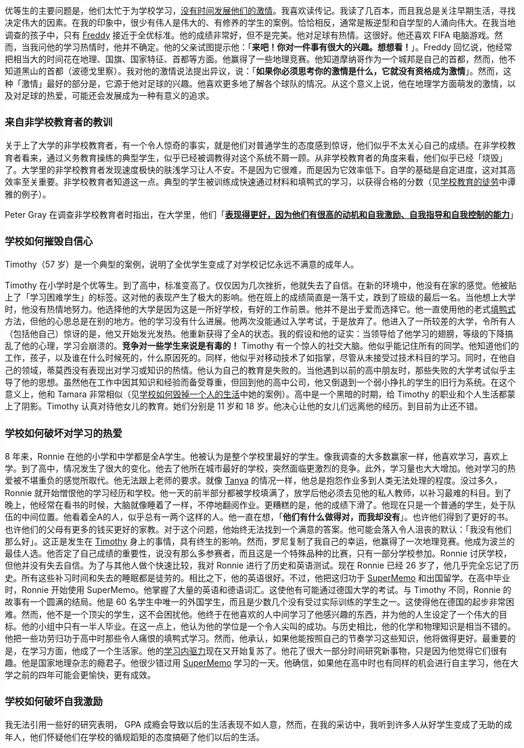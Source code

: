 优等生的主要问题是，他们太忙于为学校学习，[没有时间发展他们的激情](https://supermemo.guru/wiki/Gray:_Self-education_carries_a_high_cost_in_time)。我喜欢读传记。我读了几百本，而且我总是关注早期生活，寻找决定伟大的因素。在我的印象中，很少有伟人是伟大的、有修养的学生的案例。恰恰相反，通常是叛逆型和自学型的人涌向伟大。在我当地调查的孩子中，只有 [Freddy](https://supermemo.guru/wiki/Why_kids_hate_school%3F#Freddy) 接近于全优标准。他的成绩非常好，但不是完美。他对足球有热情。这很好。他还喜欢 FIFA 电脑游戏。然而，当我问他的学习热情时，他并不确定。他的父亲试图提示他：「**来吧！你对一件事有很大的兴趣。想想看！**」。Freddy 回忆说，他经常把相当大的时间花在地理、国旗、国家特征、首都等方面。他赢得了一些地理竞赛。他知道摩纳哥作为一个城邦是自己的首都，然而，他不知道黑山的首都（波德戈里察）。我对他的激情说法提出异议，说：「**如果你必须思考你的激情是什么，它就没有资格成为激情**」。然而，这种「激情」最好的部分是，它源于他对足球的兴趣。他喜欢更多地了解各个球队的情况。从这个意义上说，他在地理学方面萌发的激情，以及对足球的热爱，可能还会发展成为一种有意义的追求。

### 来自非学校教育者的教训

关于上了大学的非学校教育者，有一个令人惊奇的事实，就是他们对普通学生的态度感到惊讶，他们似乎不太关心自己的成绩。在非学校教育者看来，通过义务教育操练的典型学生，似乎已经被调教得对这个系统不屑一顾。从非学校教育者的角度来看，他们似乎已经「烧毁」了。大学里的非学校教育者发现速度极快的肤浅学习让人不安。不是因为它很难，而是因为它效率低下。自学的基础是自定进度，这对其高效率至关重要。非学校教育者知道这一点。典型的学生被训练成快速通过材料和填鸭式的学习，以获得合格的分数（见[学校教育的徒劳](https://supermemo.guru/wiki/Futility_of_schooling)中谭雅的例子）。

Peter Gray 在调查非学校教育者时指出，在大学里，他们「[**表现得更好，因为他们有很高的动机和自我激励、自我指导和自我控制的能力**](https://supermemo.guru/wiki/Gray_on_unschoolers_at_college)」

### 学校如何摧毁自信心

Timothy（57 岁）是一个典型的案例，说明了全优学生变成了对学校记忆永远不满意的成年人。

Timothy 在小学时是个优等生。到了高中，标准变高了。仅仅因为几次挫折，他就失去了自信。在新的环境中，他没有在家的感觉。他被贴上了「学习困难学生」的标签。这对他的表现产生了极大的影响。他在班上的成绩简直是一落千丈，跌到了班级的最后一名。当他想上大学时，他没有热情地努力。他选择他的大学是因为这是一所好学校，有好的工作前景。他并不是出于爱而选择它。他一直使用他的老式[填鸭式](https://supermemo.guru/wiki/Cramming)方法，但他的心思总是在别的地方。他的学习没有什么进展。他两次没能通过入学考试，于是放弃了。他进入了一所较差的大学，令所有人（包括他自己）惊讶的是，他又开始发光发热。他重新获得了全A的状态。我的假设和他的证实：当领导给了他学习的翅膀，等级的下降搞乱了他的心理，学习会崩溃的。**竞争对一些学生来说是有毒的！** Timothy 有一个惊人的社交大脑。他似乎能记住所有的同学。他知道他们的工作，孩子，以及谁在什么时候死的，什么原因死的。同样，他似乎对移动技术了如指掌，尽管从未接受过技术科目的学习。同时，在他自己的领域，蒂莫西没有表现出对学习或知识的热情。他认为自己的教育是失败的。当他遇到以前的高中朋友时，那些失败的大学考试似乎主导了他的思想。虽然他在工作中因其知识和经验而备受尊重，但回到他的高中公司，他又倒退到一个弱小挣扎的学生的旧行为系统。在这个意义上，他和 Tamara 非常相似（见[学校如何毁掉一个人的生活](https://supermemo.guru/wiki/How_school_can_ruin_a_life)中她的案例）。高中是一个黑暗的时期，给 Timothy 的职业和个人生活都蒙上了阴影。Timothy 认真对待他女儿的教育。她们分别是 11 岁和 18 岁。他决心让他的女儿们远离他的经历。到目前为止还不错。

### 学校如何破坏对学习的热爱

8 年来，Ronnie 在他的小学和中学都是全A学生。他被认为是整个学校里最好的学生。像我调查的大多数赢家一样，他喜欢学习，喜欢上学。到了高中，情况发生了很大的变化。他去了他所在城市最好的学校，突然面临更激烈的竞争。此外，学习量也大大增加。他对学习的热爱被不堪重负的感觉所取代。他无法跟上老师的要求。就像 [Tanya](https://supermemo.guru/wiki/Futility_of_schooling) 的情况一样，他总是抱怨作业多到人类无法处理的程度。没过多久，Ronnie 就开始憎恨他的学习经历和学校。他一天的前半部分都被学校填满了，放学后他必须去见他的私人教师，以补习最难的科目。到了晚上，他经常在看书的时候，大脑就像睡着了一样，不停地翻阅作业。更糟糕的是，他的成绩下滑了。他现在只是一个普通的学生，处于队伍的中间位置。他看着全A的人，似乎总有一两个这样的人。他一直在想，「**他们有什么做得对，而我却没有**」。也许他们得到了更好的书。也许他们的父母有更多的钱买更好的家教。对于这个问题，他始终无法找到一个满意的答案。他可能会落入令人沮丧的默认：「我没有他们那么好」。这正是发生在 [Timothy](https://supermemo.guru/wiki/Dangers_of_being_a_Straight_A_student#How_school_destroys_self-confidence) 身上的事情，具有终生的影响。然而，罗尼复制了我自己的幸运，他赢得了一次地理竞赛。他成为波兰的最佳人选。他否定了自己成绩的重要性，说没有那么多参赛者，而且这是一个特殊品种的比赛，只有一部分学校参加。Ronnie 讨厌学校，但他并没有失去自信。为了与其他人做个快速比较，我对 Ronnie 进行了历史和英语测试。现在 Ronnie 已经 26 岁了，他几乎完全忘记了历史。所有这些补习时间和失去的睡眠都是徒劳的。相比之下，他的英语很好。不过，他把这归功于 [SuperMemo](https://supermemo.guru/wiki/SuperMemo) 和出国留学。在高中毕业时，Ronnie 开始使用 SuperMemo。他掌握了大量的英语和德语词汇。这使他有可能通过德国大学的考试。与 Timothy 不同，Ronnie 的故事有一个圆满的结局。他是 60 名学生中唯一的外国学生，而且是少数几个没有受过实际训练的学生之一。这使得他在德国的起步非常困难。然而，他不是一个顶尖的学生，这不会困扰他。他终于在他喜欢的人中间学习了他感兴趣的东西，并为他的人生设定了一个伟大的目标。他的小组中只有一半人毕业。在这一点上，他认为他的学位是一个令人尖叫的成功。与历史相比，他的化学和物理知识是相当不错的。他把一些功劳归功于高中时那些令人痛恨的填鸭式学习。然而，他承认，如果他能按照自己的节奏学习这些知识，他将做得更好。最重要的是，在学习方面，他成了一个生活家。他的[学习内驱力](https://supermemo.guru/wiki/Learn_drive)现在又开始复苏了。他花了很大一部分时间研究新事物，只是因为他觉得它们很有趣。他是国家地理杂志的瘾君子。他很少错过用 [SuperMemo](https://supermemo.guru/wiki/SuperMemo) 学习的一天。他确信，如果他在高中时也有同样的机会进行自主学习，他在大学之前的四年可能会更愉快，更有成效。

### 学校如何破坏自我激励

我无法引用一些好的研究表明， GPA 成瘾会导致以后的生活表现不如人意，然而，在我的采访中，我听到许多人从好学生变成了无助的成年人，他们怀疑他们在学校的循规蹈矩的态度搞砸了他们以后的生活。
